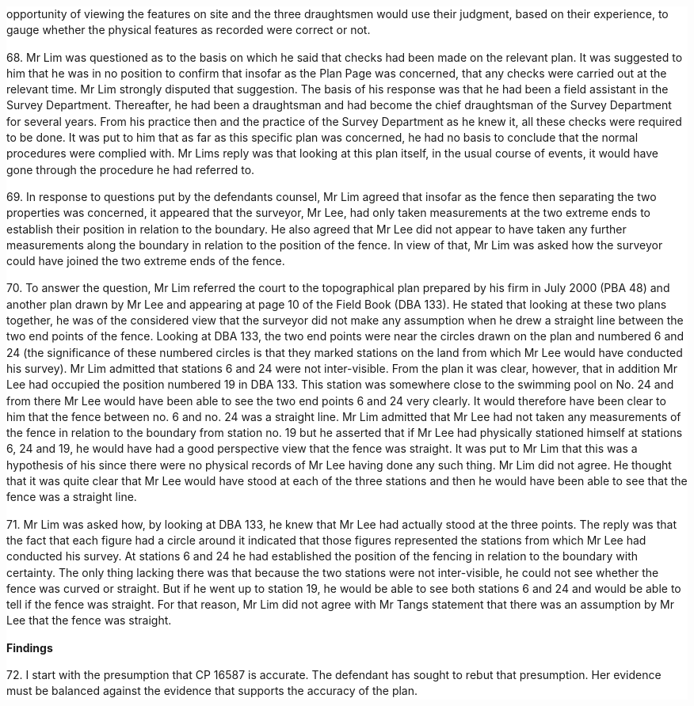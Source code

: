 
opportunity of viewing the features on site and the three draughtsmen would use their judgment, based on their experience, to gauge whether the physical features as recorded were correct or not. 

68\. Mr Lim was questioned as to the basis on which he said that checks had been made on the relevant plan. It was suggested to him that he was in no position to confirm that insofar as the Plan Page was concerned, that any checks were carried out at the relevant time. Mr Lim strongly disputed that suggestion. The basis of his response was that he had been a field assistant in the Survey Department. Thereafter, he had been a draughtsman and had become the chief draughtsman of the Survey Department for several years. From his practice then and the practice of the Survey Department as he knew it, all these checks were required to be done. It was put to him that as far as this specific plan was concerned, he had no basis to conclude that the normal procedures were complied with. Mr Lims reply was that looking at this plan itself, in the usual course of events, it would have gone through the procedure he had referred to. 

69\. In response to questions put by the defendants counsel, Mr Lim agreed that insofar as the fence then separating the two properties was concerned, it appeared that the surveyor, Mr Lee, had only taken measurements at the two extreme ends to establish their position in relation to the boundary. He also agreed that Mr Lee did not appear to have taken any further measurements along the boundary in relation to the position of the fence. In view of that, Mr Lim was asked how the surveyor could have joined the two extreme ends of the fence. 

70\. To answer the question, Mr Lim referred the court to the topographical plan prepared by his firm in July 2000 (PBA 48) and another plan drawn by Mr Lee and appearing at page 10 of the Field Book (DBA 133). He stated that looking at these two plans together, he was of the considered view that the surveyor did not make any assumption when he drew a straight line between the two end points of the fence. Looking at DBA 133, the two end points were near the circles drawn on the plan and numbered 6 and 24 (the significance of these numbered circles is that they marked stations on the land from which Mr Lee would have conducted his survey). Mr Lim admitted that stations 6 and 24 were not inter-visible. From the plan it was clear, however, that in addition Mr Lee had occupied the position numbered 19 in DBA 133. This station was somewhere close to the swimming pool on No. 24 and from there Mr Lee would have been able to see the two end points 6 and 24 very clearly. It would therefore have been clear to him that the fence between no. 6 and no. 24 was a straight line. Mr Lim admitted that Mr Lee had not taken any measurements of the fence in relation to the boundary from station no. 19 but he asserted that if Mr Lee had physically stationed himself at stations 6, 24 and 19, he would have had a good perspective view that the fence was straight. It was put to Mr Lim that this was a hypothesis of his since there were no physical records of Mr Lee having done any such thing. Mr Lim did not agree. He thought that it was quite clear that Mr Lee would have stood at each of the three stations and then he would have been able to see that the fence was a straight line. 

71\. Mr Lim was asked how, by looking at DBA 133, he knew that Mr Lee had actually stood at the three points. The reply was that the fact that each figure had a circle around it indicated that those figures represented the stations from which Mr Lee had conducted his survey. At stations 6 and 24 he had established the position of the fencing in relation to the boundary with certainty. The only thing lacking there was that because the two stations were not inter-visible, he could not see whether the fence was curved or straight. But if he went up to station 19, he would be able to see both stations 6 and 24 and would be able to tell if the fence was straight. For that reason, Mr Lim did not agree with Mr Tangs statement that there was an assumption by Mr Lee that the fence was straight. 

**Findings** 


72\. I start with the presumption that CP 16587 is accurate. The defendant has sought to rebut that presumption. Her evidence must be balanced against the evidence that supports the accuracy of the plan. 
